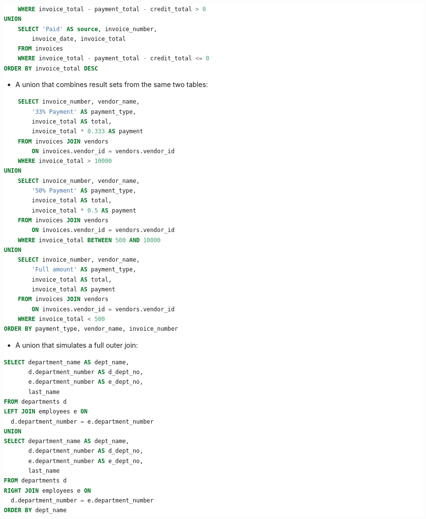 ```sql
    WHERE invoice_total - payment_total - credit_total > 0
UNION
    SELECT 'Paid' AS source, invoice_number,
        invoice_date, invoice_total
    FROM invoices
    WHERE invoice_total - payment_total - credit_total <= 0
ORDER BY invoice_total DESC
```
- A union that combines result sets from the same two tables:
```sql
    SELECT invoice_number, vendor_name,
        '33% Payment' AS payment_type,
        invoice_total AS total,
        invoice_total * 0.333 AS payment
    FROM invoices JOIN vendors
        ON invoices.vendor_id = vendors.vendor_id
    WHERE invoice_total > 10000
UNION
    SELECT invoice_number, vendor_name,
        '50% Payment' AS payment_type,
        invoice_total AS total,
        invoice_total * 0.5 AS payment
    FROM invoices JOIN vendors
        ON invoices.vendor_id = vendors.vendor_id
    WHERE invoice_total BETWEEN 500 AND 10000
UNION
    SELECT invoice_number, vendor_name,
        'Full amount' AS payment_type,
        invoice_total AS total,
        invoice_total AS payment
    FROM invoices JOIN vendors
        ON invoices.vendor_id = vendors.vendor_id
    WHERE invoice_total < 500
ORDER BY payment_type, vendor_name, invoice_number
```    
- A union that simulates a full outer join:
```sql
SELECT department_name AS dept_name,
       d.department_number AS d_dept_no,
       e.department_number AS e_dept_no,
       last_name
FROM departments d
LEFT JOIN employees e ON
  d.department_number = e.department_number
UNION
SELECT department_name AS dept_name,
       d.department_number AS d_dept_no,
       e.department_number AS e_dept_no,
       last_name
FROM departments d
RIGHT JOIN employees e ON
  d.department_number = e.department_number
ORDER BY dept_name
```
